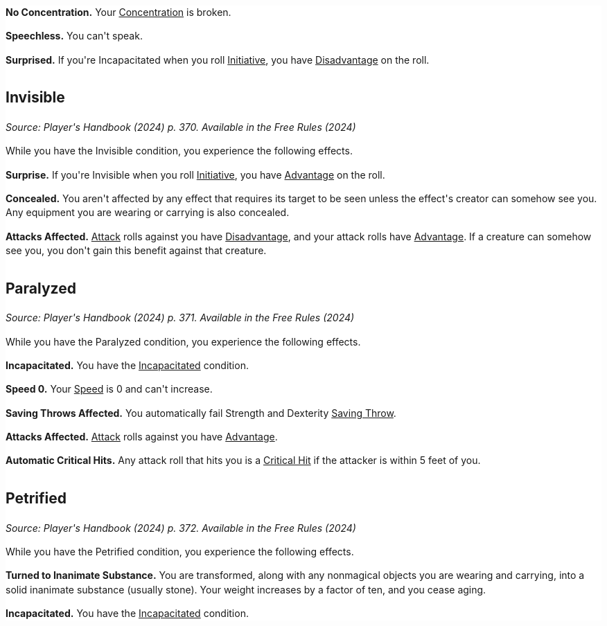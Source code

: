 **No Concentration.** Your [Concentration](3-Compendium/rules/conditions.md#Concentration) is broken.

**Speechless.** You can't speak.

**Surprised.** If you're Incapacitated when you roll [Initiative](3-Compendium/rules/variant-rules/initiative-xphb.md), you have [Disadvantage](3-Compendium/rules/variant-rules/disadvantage-xphb.md) on the roll.

## Invisible
_Source: Player's Handbook (2024) p. 370. Available in the Free Rules (2024)_

While you have the Invisible condition, you experience the following effects.

**Surprise.** If you're Invisible when you roll [Initiative](3-Compendium/rules/variant-rules/initiative-xphb.md), you have [Advantage](3-Compendium/rules/variant-rules/advantage-xphb.md) on the roll.

**Concealed.** You aren't affected by any effect that requires its target to be seen unless the effect's creator can somehow see you. Any equipment you are wearing or carrying is also concealed.

**Attacks Affected.** [Attack](3-Compendium/rules/actions.md#Attack) rolls against you have [Disadvantage](3-Compendium/rules/variant-rules/disadvantage-xphb.md), and your attack rolls have [Advantage](3-Compendium/rules/variant-rules/advantage-xphb.md). If a creature can somehow see you, you don't gain this benefit against that creature.

## Paralyzed
_Source: Player's Handbook (2024) p. 371. Available in the Free Rules (2024)_

While you have the Paralyzed condition, you experience the following effects.

**Incapacitated.** You have the [Incapacitated](3-Compendium/rules/conditions.md#Incapacitated) condition.

**Speed 0.** Your [Speed](3-Compendium/rules/variant-rules/speed-xphb.md) is 0 and can't increase.

**Saving Throws Affected.** You automatically fail Strength and Dexterity [Saving Throw](3-Compendium/rules/variant-rules/saving-throw-xphb.md).

**Attacks Affected.** [Attack](3-Compendium/rules/actions.md#Attack) rolls against you have [Advantage](3-Compendium/rules/variant-rules/advantage-xphb.md).

**Automatic Critical Hits.** Any attack roll that hits you is a [Critical Hit](3-Compendium/rules/variant-rules/critical-hit-xphb.md) if the attacker is within 5 feet of you.

## Petrified
_Source: Player's Handbook (2024) p. 372. Available in the Free Rules (2024)_

While you have the Petrified condition, you experience the following effects.

**Turned to Inanimate Substance.** You are transformed, along with any nonmagical objects you are wearing and carrying, into a solid inanimate substance (usually stone). Your weight increases by a factor of ten, and you cease aging.

**Incapacitated.** You have the [Incapacitated](3-Compendium/rules/conditions.md#Incapacitated) condition.
